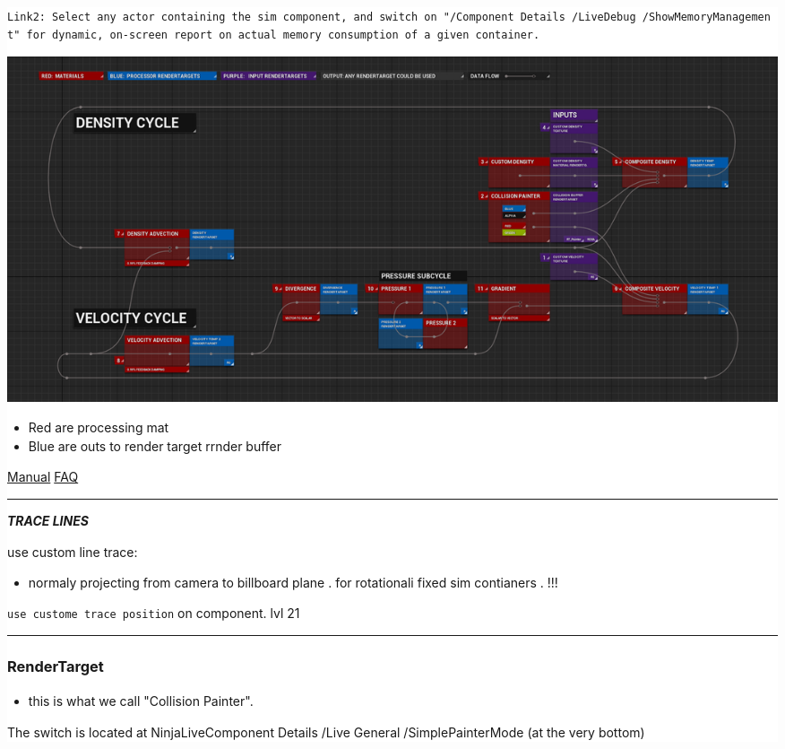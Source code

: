 ```
Link2: Select any actor containing the sim component, and switch on "/Component Details /LiveDebug /ShowMemoryManagement" for dynamic, on-screen report on actual memory consumption of a given container.

```

![](/src/ue/ninja/ninjaloop.png)

- Red are processing mat
- Blue are outs to render target rrnder buffer

[Manual](https://drive.google.com/file/d/1I4dglPjeXLcNkSGxGok8sQCy59qgYcF9/edit)
[FAQ](https://drive.google.com/file/d/17oVPVEoaW6Y6YKNISr4S0uUJY4_Yx_FM/edit)



----

***TRACE LINES***

use custom line trace:   
- normaly projecting from camera to billboard plane .
for rotationali fixed sim contianers . !!!

`use custome trace position` on component. lvl 21

------


### RenderTarget
- this is what we call "Collision Painter".


The switch is located at NinjaLiveComponent Details /Live General /SimplePainterMode (at the very bottom)
